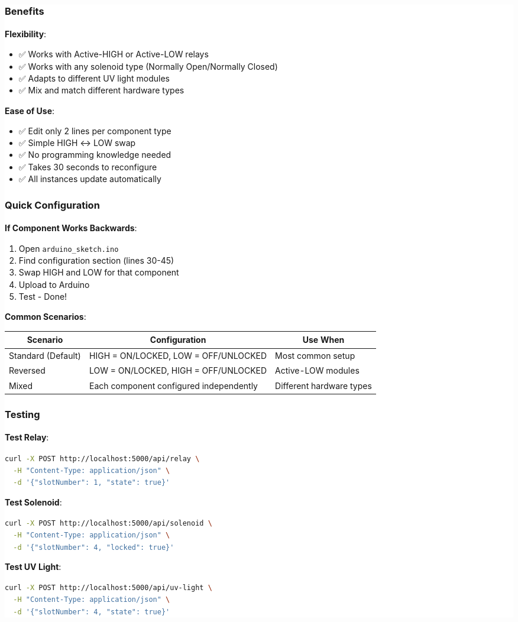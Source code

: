 ### Benefits

**Flexibility**:
- ✅ Works with Active-HIGH or Active-LOW relays
- ✅ Works with any solenoid type (Normally Open/Normally Closed)
- ✅ Adapts to different UV light modules
- ✅ Mix and match different hardware types

**Ease of Use**:
- ✅ Edit only 2 lines per component type
- ✅ Simple HIGH ↔ LOW swap
- ✅ No programming knowledge needed
- ✅ Takes 30 seconds to reconfigure
- ✅ All instances update automatically

### Quick Configuration

**If Component Works Backwards**:
1. Open `arduino_sketch.ino`
2. Find configuration section (lines 30-45)
3. Swap HIGH and LOW for that component
4. Upload to Arduino
5. Test - Done!

**Common Scenarios**:

| Scenario | Configuration | Use When |
|----------|--------------|----------|
| Standard (Default) | HIGH = ON/LOCKED, LOW = OFF/UNLOCKED | Most common setup |
| Reversed | LOW = ON/LOCKED, HIGH = OFF/UNLOCKED | Active-LOW modules |
| Mixed | Each component configured independently | Different hardware types |

### Testing

**Test Relay**:
```bash
curl -X POST http://localhost:5000/api/relay \
  -H "Content-Type: application/json" \
  -d '{"slotNumber": 1, "state": true}'
```

**Test Solenoid**:
```bash
curl -X POST http://localhost:5000/api/solenoid \
  -H "Content-Type: application/json" \
  -d '{"slotNumber": 4, "locked": true}'
```

**Test UV Light**:
```bash
curl -X POST http://localhost:5000/api/uv-light \
  -H "Content-Type: application/json" \
  -d '{"slotNumber": 4, "state": true}'
```
